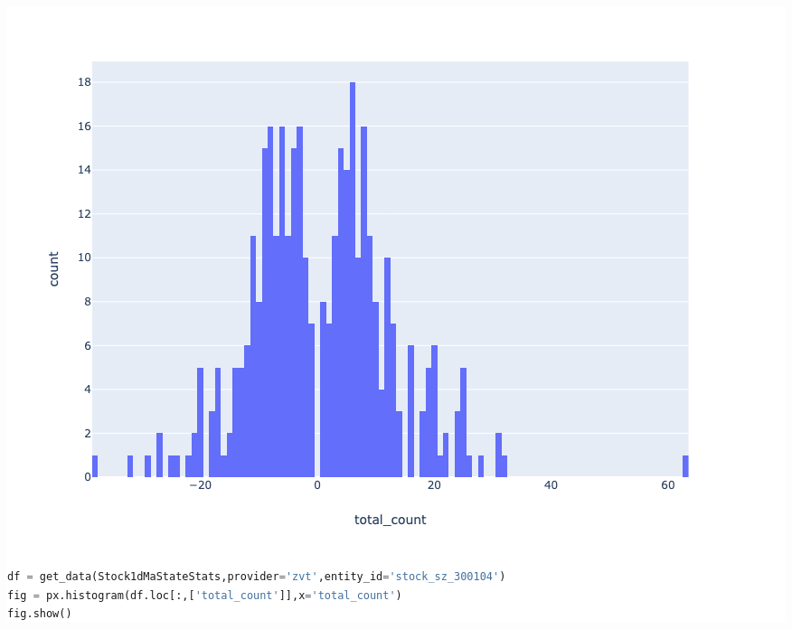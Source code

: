 <p align="center"><img src='./output_5_0.png'/></p>

```python
df = get_data(Stock1dMaStateStats,provider='zvt',entity_id='stock_sz_300104')
fig = px.histogram(df.loc[:,['total_count']],x='total_count')
fig.show()
```
